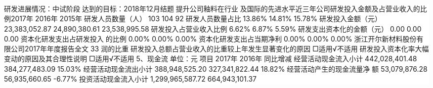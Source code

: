 研发进展情况：中试阶段
达到的目标：2018年12月结题
提升公司釉料在行业
及国际的先进水平近三年公司研发投入金额及占营业收入的比例2017年
2016年
2015年
研发人员数量（人）
103
104
92
研发人员数量占比
13.86%
14.81%
15.78%
研发投入金额（元）
23,383,052.87
24,890,380.61
23,538,995.58
研发投入占营业收入比例
6.62%
6.87%
5.59%
研发支出资本化的金额（元）
0.00
0.00
0.00
资本化研发支出占研发投入
的比例
0.00%
0.00%
0.00%
资本化研发支出占当期净利
0.00%
0.00%
0.00%
浙江开尔新材料股份有限公司2017年年度报告全文
33
润的比重
研发投入总额占营业收入的比重较上年发生显著变化的原因
□适用√不适用
研发投入资本化率大幅变动的原因及其合理性说明
□适用√不适用
5、现金流
单位：元
项目
2017年
2016年
同比增减
经营活动现金流入小计
442,028,401.48
384,277,483.09
15.03%
经营活动现金流出小计
388,948,525.20
327,341,822.44
18.82%
经营活动产生的现金流量净
额
53,079,876.28
56,935,660.65
-6.77%
投资活动现金流入小计
1,299,965,587.72
664,943,101.37